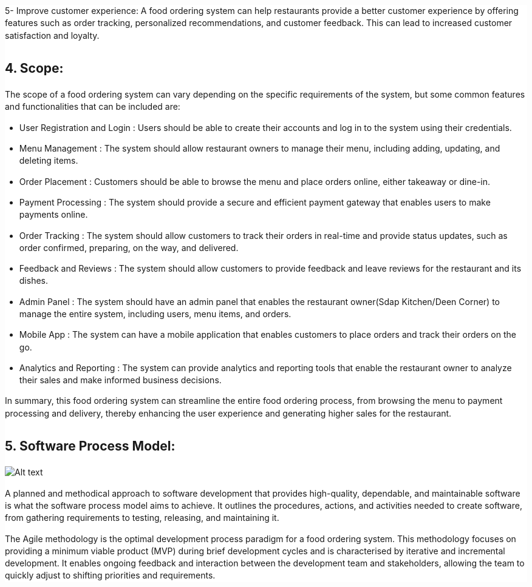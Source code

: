 5- Improve customer experience: A food ordering system can help restaurants provide a better customer experience by offering features such as order tracking, personalized recommendations, and customer feedback. This can lead to increased customer satisfaction and loyalty.


## 4. Scope: 
The scope of a food ordering system can vary depending on the specific requirements of the system, but some common features and functionalities that can be included are:

- User Registration and Login : Users should be able to create their accounts and log in to the system using their credentials.

- Menu Management : The system should allow restaurant owners to manage their menu, including adding, updating, and deleting items.

- Order Placement : Customers should be able to browse the menu and place orders online, either takeaway or dine-in.

- Payment Processing : The system should provide a secure and efficient payment gateway that enables users to make payments online.

- Order Tracking : The system should allow customers to track their orders in real-time and provide status updates, such as order confirmed, preparing, on the way, and delivered.

- Feedback and Reviews : The system should allow customers to provide feedback and leave reviews for the restaurant and its dishes.

- Admin Panel : The system should have an admin panel that enables the restaurant owner(Sdap Kitchen/Deen Corner) to manage the entire system, including users, menu items, and orders.

- Mobile App : The system can have a mobile application that enables customers to place orders and track their orders on the go.

- Analytics and Reporting : The system can provide analytics and reporting tools that enable the restaurant owner to analyze their sales and make informed business decisions.

In summary, this food ordering system can streamline the entire food ordering process, from browsing the menu to payment processing and delivery, thereby enhancing the user experience and generating higher sales for the restaurant.
  
  

## 5. Software Process Model:
  <img src="https://eastcode-storage.s3.eu-central-1.amazonaws.com/b2dfa9149d2815bf4d71ad451ba48dcf-1f418d9951f74b57ba000d495a772f9f-methodology-agile.png" alt="Alt text" width="500" height="300">

A planned and methodical approach to software development that provides high-quality, dependable, and maintainable software is what the software process model aims to achieve. It outlines the procedures, actions, and activities needed to create software, from gathering requirements to testing, releasing, and maintaining it.

The Agile methodology is the optimal development process paradigm for a food ordering system. This methodology focuses on providing a minimum viable product (MVP) during brief development cycles and is characterised by iterative and incremental development. It enables ongoing feedback and interaction between the development team and stakeholders, allowing the team to quickly adjust to shifting priorities and requirements.
